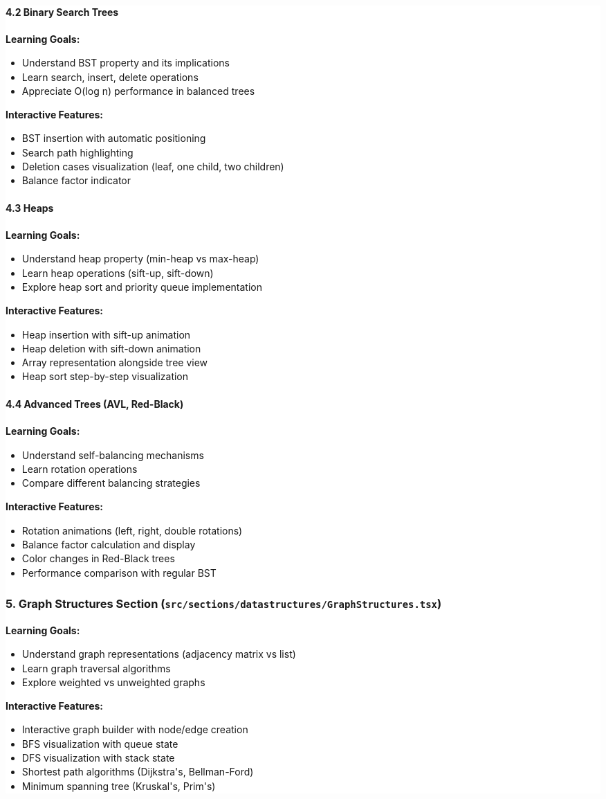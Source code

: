 #### 4.2 Binary Search Trees

**Learning Goals:**

- Understand BST property and its implications
- Learn search, insert, delete operations
- Appreciate O(log n) performance in balanced trees

**Interactive Features:**

- BST insertion with automatic positioning
- Search path highlighting
- Deletion cases visualization (leaf, one child, two children)
- Balance factor indicator

#### 4.3 Heaps

**Learning Goals:**

- Understand heap property (min-heap vs max-heap)
- Learn heap operations (sift-up, sift-down)
- Explore heap sort and priority queue implementation

**Interactive Features:**

- Heap insertion with sift-up animation
- Heap deletion with sift-down animation
- Array representation alongside tree view
- Heap sort step-by-step visualization

#### 4.4 Advanced Trees (AVL, Red-Black)

**Learning Goals:**

- Understand self-balancing mechanisms
- Learn rotation operations
- Compare different balancing strategies

**Interactive Features:**

- Rotation animations (left, right, double rotations)
- Balance factor calculation and display
- Color changes in Red-Black trees
- Performance comparison with regular BST

### 5. Graph Structures Section (`src/sections/datastructures/GraphStructures.tsx`)

**Learning Goals:**

- Understand graph representations (adjacency matrix vs list)
- Learn graph traversal algorithms
- Explore weighted vs unweighted graphs

**Interactive Features:**

- Interactive graph builder with node/edge creation
- BFS visualization with queue state
- DFS visualization with stack state
- Shortest path algorithms (Dijkstra's, Bellman-Ford)
- Minimum spanning tree (Kruskal's, Prim's)
